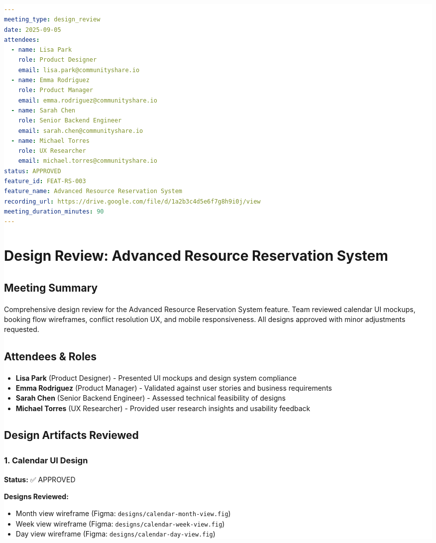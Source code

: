 ```yaml
---
meeting_type: design_review
date: 2025-09-05
attendees:
  - name: Lisa Park
    role: Product Designer
    email: lisa.park@communityshare.io
  - name: Emma Rodriguez
    role: Product Manager
    email: emma.rodriguez@communityshare.io
  - name: Sarah Chen
    role: Senior Backend Engineer
    email: sarah.chen@communityshare.io
  - name: Michael Torres
    role: UX Researcher
    email: michael.torres@communityshare.io
status: APPROVED
feature_id: FEAT-RS-003
feature_name: Advanced Resource Reservation System
recording_url: https://drive.google.com/file/d/1a2b3c4d5e6f7g8h9i0j/view
meeting_duration_minutes: 90
---
```


# Design Review: Advanced Resource Reservation System

## Meeting Summary

Comprehensive design review for the Advanced Resource Reservation System feature. Team reviewed calendar UI mockups, booking flow wireframes, conflict resolution UX, and mobile responsiveness. All designs approved with minor adjustments requested.

## Attendees & Roles

- **Lisa Park** (Product Designer) - Presented UI mockups and design system compliance
- **Emma Rodriguez** (Product Manager) - Validated against user stories and business requirements
- **Sarah Chen** (Senior Backend Engineer) - Assessed technical feasibility of designs
- **Michael Torres** (UX Researcher) - Provided user research insights and usability feedback

## Design Artifacts Reviewed

### 1. Calendar UI Design
**Status:** ✅ APPROVED

**Designs Reviewed:**
- Month view wireframe (Figma: `designs/calendar-month-view.fig`)
- Week view wireframe (Figma: `designs/calendar-week-view.fig`)
- Day view wireframe (Figma: `designs/calendar-day-view.fig`)
